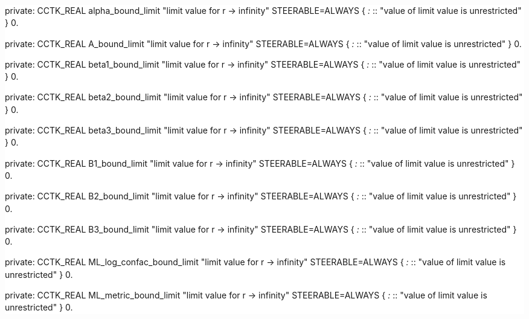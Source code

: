 private:
CCTK_REAL alpha_bound_limit "limit value for r -> infinity" STEERABLE=ALWAYS
{
  *:* :: "value of limit value is unrestricted"
} 0.

private:
CCTK_REAL A_bound_limit "limit value for r -> infinity" STEERABLE=ALWAYS
{
  *:* :: "value of limit value is unrestricted"
} 0.

private:
CCTK_REAL beta1_bound_limit "limit value for r -> infinity" STEERABLE=ALWAYS
{
  *:* :: "value of limit value is unrestricted"
} 0.

private:
CCTK_REAL beta2_bound_limit "limit value for r -> infinity" STEERABLE=ALWAYS
{
  *:* :: "value of limit value is unrestricted"
} 0.

private:
CCTK_REAL beta3_bound_limit "limit value for r -> infinity" STEERABLE=ALWAYS
{
  *:* :: "value of limit value is unrestricted"
} 0.

private:
CCTK_REAL B1_bound_limit "limit value for r -> infinity" STEERABLE=ALWAYS
{
  *:* :: "value of limit value is unrestricted"
} 0.

private:
CCTK_REAL B2_bound_limit "limit value for r -> infinity" STEERABLE=ALWAYS
{
  *:* :: "value of limit value is unrestricted"
} 0.

private:
CCTK_REAL B3_bound_limit "limit value for r -> infinity" STEERABLE=ALWAYS
{
  *:* :: "value of limit value is unrestricted"
} 0.

private:
CCTK_REAL ML_log_confac_bound_limit "limit value for r -> infinity" STEERABLE=ALWAYS
{
  *:* :: "value of limit value is unrestricted"
} 0.

private:
CCTK_REAL ML_metric_bound_limit "limit value for r -> infinity" STEERABLE=ALWAYS
{
  *:* :: "value of limit value is unrestricted"
} 0.
